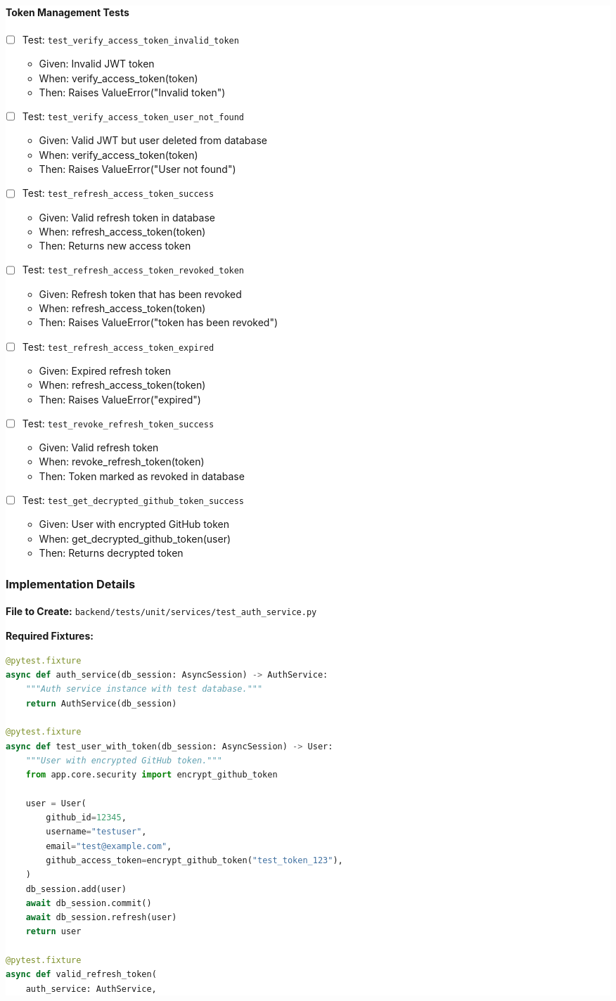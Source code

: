#### Token Management Tests

- [ ] Test: `test_verify_access_token_invalid_token`
  - Given: Invalid JWT token
  - When: verify_access_token(token)
  - Then: Raises ValueError("Invalid token")

- [ ] Test: `test_verify_access_token_user_not_found`
  - Given: Valid JWT but user deleted from database
  - When: verify_access_token(token)
  - Then: Raises ValueError("User not found")

- [ ] Test: `test_refresh_access_token_success`
  - Given: Valid refresh token in database
  - When: refresh_access_token(token)
  - Then: Returns new access token

- [ ] Test: `test_refresh_access_token_revoked_token`
  - Given: Refresh token that has been revoked
  - When: refresh_access_token(token)
  - Then: Raises ValueError("token has been revoked")

- [ ] Test: `test_refresh_access_token_expired`
  - Given: Expired refresh token
  - When: refresh_access_token(token)
  - Then: Raises ValueError("expired")

- [ ] Test: `test_revoke_refresh_token_success`
  - Given: Valid refresh token
  - When: revoke_refresh_token(token)
  - Then: Token marked as revoked in database

- [ ] Test: `test_get_decrypted_github_token_success`
  - Given: User with encrypted GitHub token
  - When: get_decrypted_github_token(user)
  - Then: Returns decrypted token

### Implementation Details

**File to Create:** `backend/tests/unit/services/test_auth_service.py`

**Required Fixtures:**
```python
@pytest.fixture
async def auth_service(db_session: AsyncSession) -> AuthService:
    """Auth service instance with test database."""
    return AuthService(db_session)

@pytest.fixture
async def test_user_with_token(db_session: AsyncSession) -> User:
    """User with encrypted GitHub token."""
    from app.core.security import encrypt_github_token

    user = User(
        github_id=12345,
        username="testuser",
        email="test@example.com",
        github_access_token=encrypt_github_token("test_token_123"),
    )
    db_session.add(user)
    await db_session.commit()
    await db_session.refresh(user)
    return user

@pytest.fixture
async def valid_refresh_token(
    auth_service: AuthService,
```